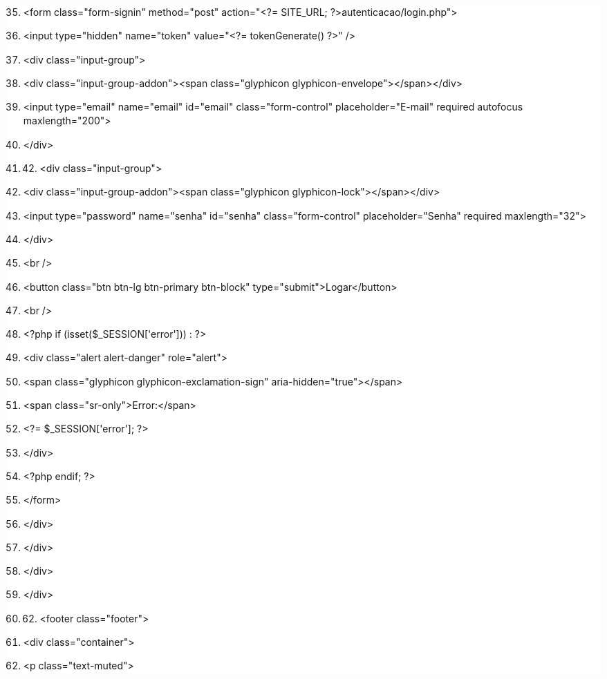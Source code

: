35. &lt;form class="form-signin" method="post" action="&lt;?= SITE\_URL;
    ?&gt;autenticacao/login.php"&gt;

36. &lt;input type="hidden" name="token" value="&lt;?= tokenGenerate()
    ?&gt;" /&gt;

37. &lt;div class="input-group"&gt;

38. &lt;div class="input-group-addon"&gt;&lt;span class="glyphicon
    glyphicon-envelope"&gt;&lt;/span&gt;&lt;/div&gt;

39. &lt;input type="email" name="email" id="email" class="form-control"
    placeholder="E-mail" required autofocus maxlength="200"&gt;

40. &lt;/div&gt;

41. 42. &lt;div class="input-group"&gt;

43. &lt;div class="input-group-addon"&gt;&lt;span class="glyphicon
    glyphicon-lock"&gt;&lt;/span&gt;&lt;/div&gt;

44. &lt;input type="password" name="senha" id="senha"
    class="form-control" placeholder="Senha" required maxlength="32"&gt;

45. &lt;/div&gt;

46. &lt;br /&gt;

47. &lt;button class="btn btn-lg btn-primary btn-block"
    type="submit"&gt;Logar&lt;/button&gt;

48. &lt;br /&gt;

49. &lt;?php if (isset(\$\_SESSION\['error'\])) : ?&gt;

50. &lt;div class="alert alert-danger" role="alert"&gt;

51. &lt;span class="glyphicon glyphicon-exclamation-sign"
    aria-hidden="true"&gt;&lt;/span&gt;

52. &lt;span class="sr-only"&gt;Error:&lt;/span&gt;

53. &lt;?= \$\_SESSION\['error'\]; ?&gt;

54. &lt;/div&gt;

55. &lt;?php endif; ?&gt;

56. &lt;/form&gt;

57. &lt;/div&gt;

58. &lt;/div&gt;

59. &lt;/div&gt;

60. &lt;/div&gt;

61. 62. &lt;footer class="footer"&gt;

63. &lt;div class="container"&gt;

64. &lt;p class="text-muted"&gt;

